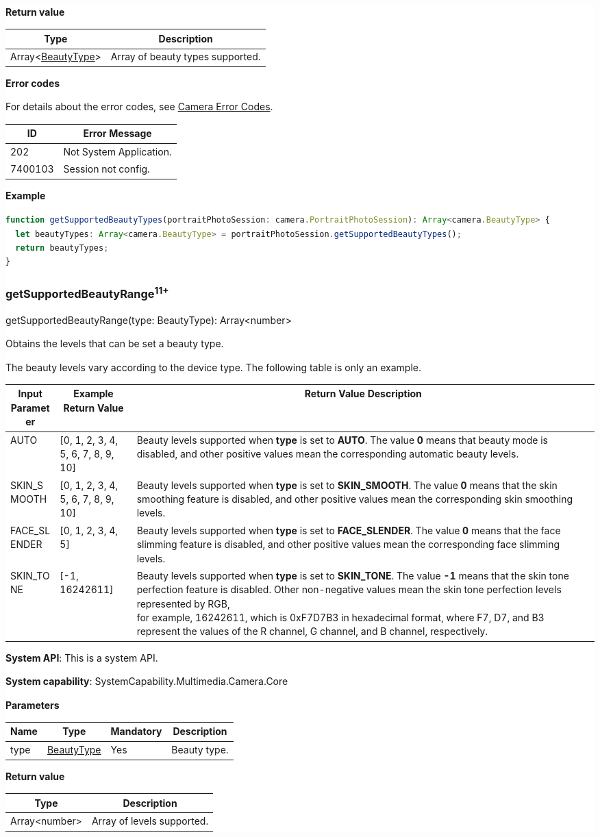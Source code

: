 **Return value**

| Type               | Description                                                 |
| ----------          | -----------------------------                         |
|  Array\<[BeautyType](#beautytype)\>| Array of beauty types supported.                            |

**Error codes**

For details about the error codes, see [Camera Error Codes](errorcode-camera.md).

| ID        | Error Message       |
| --------------- | --------------- |
| 202                |  Not System Application.                                   |
| 7400103                |  Session not config.                                   |

**Example**

```ts
function getSupportedBeautyTypes(portraitPhotoSession: camera.PortraitPhotoSession): Array<camera.BeautyType> {
  let beautyTypes: Array<camera.BeautyType> = portraitPhotoSession.getSupportedBeautyTypes();
  return beautyTypes;
}
```

### getSupportedBeautyRange<sup>11+</sup>

getSupportedBeautyRange(type: BeautyType): Array\<number\>

Obtains the levels that can be set a beauty type.

The beauty levels vary according to the device type. The following table is only an example.

| Input Parameter          | Example Return Value   | Return Value Description    |
| ----------------| ----  | ---------|
| AUTO           | [0, 1, 2, 3, 4, 5, 6, 7, 8, 9, 10]     |Beauty levels supported when **type** is set to **AUTO**. The value **0** means that beauty mode is disabled, and other positive values mean the corresponding automatic beauty levels.   |
| SKIN_SMOOTH    | [0, 1, 2, 3, 4, 5, 6, 7, 8, 9, 10]     | Beauty levels supported when **type** is set to **SKIN_SMOOTH**. The value **0** means that the skin smoothing feature is disabled, and other positive values mean the corresponding skin smoothing levels.   |
| FACE_SLENDER   | [0, 1, 2, 3, 4, 5]      | Beauty levels supported when **type** is set to **FACE_SLENDER**. The value **0** means that the face slimming feature is disabled, and other positive values mean the corresponding face slimming levels.  |
| SKIN_TONE      | [-1, 16242611]      | Beauty levels supported when **type** is set to **SKIN_TONE**. The value **-1** means that the skin tone perfection feature is disabled. Other non-negative values mean the skin tone perfection levels represented by RGB,<br> for example, 16242611, which is 0xF7D7B3 in hexadecimal format, where F7, D7, and B3 represent the values of the R channel, G channel, and B channel, respectively.   |

**System API**: This is a system API.

**System capability**: SystemCapability.Multimedia.Camera.Core

**Parameters**

| Name     | Type                   | Mandatory| Description      |
| -------- | --------------------------| ---- | ----------|
| type     | [BeautyType](#beautytype) | Yes  | Beauty type.  |

**Return value**

| Type       | Description                         |
| ---------- | ----------------------------- |
|  Array\<number\>     | Array of levels supported.|
